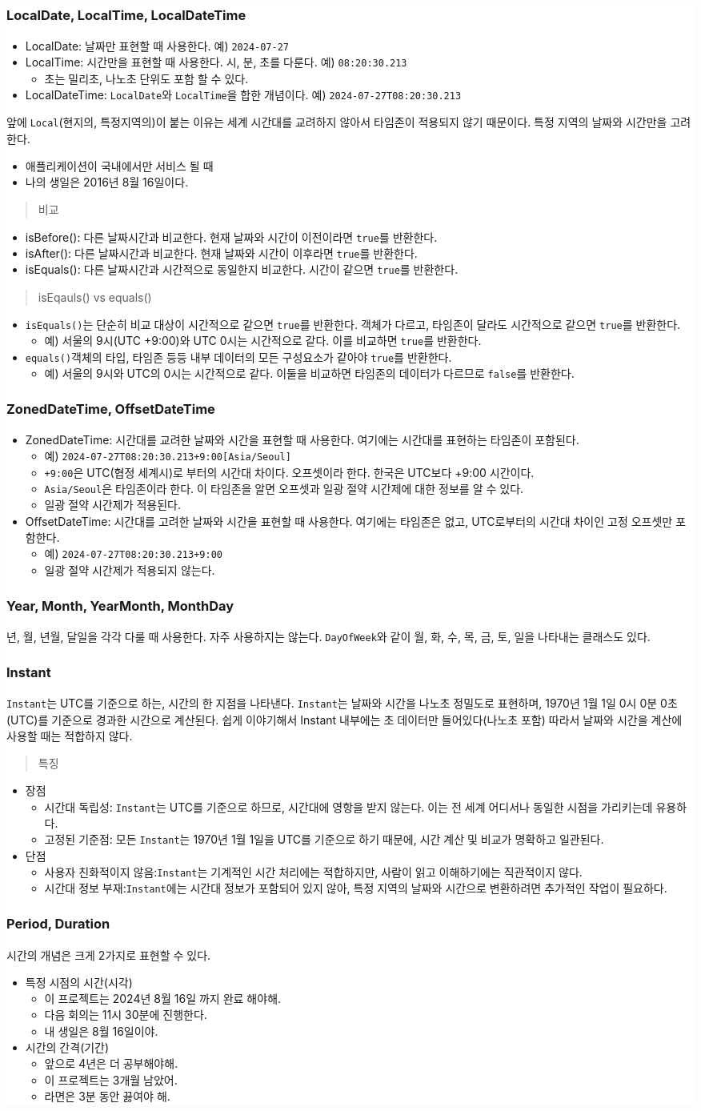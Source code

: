 ### LocalDate, LocalTime, LocalDateTime
* LocalDate: 날짜만 표현할 때 사용한다. 예) `2024-07-27`
* LocalTime: 시간만을 표현할 때 사용한다. 시, 분, 초를 다룬다. 예) `08:20:30.213`
  * 초는 밀리초, 나노초 단위도 포함 할 수 있다.
* LocalDateTime: `LocalDate`와 `LocalTime`을 합한 개념이다. 예) `2024-07-27T08:20:30.213`

앞에 `Local`(현지의, 특정지역의)이 붙는 이유는 세계 시간대를 교려하지 않아서 타임존이 적용되지 않기 때문이다.
특정 지역의 날짜와 시간만을 고려한다.
* 애플리케이션이 국내에서만 서비스 될 때
* 나의 생일은 2016년 8월 16일이다.

> 비교
* isBefore(): 다른 날짜시간과 비교한다. 현재 날짜와 시간이 이전이라면 `true`를 반환한다.
* isAfter(): 다른 날짜시간과 비교한다. 현재 날짜와 시간이 이후라면 `true`를 반환한다.
* isEquals(): 다른 날짜시간과 시간적으로 동일한지 비교한다. 시간이 같으면 `true`를 반환한다.

> isEqauls() vs equals()
* `isEquals()`는 단순히 비교 대상이 시간적으로 같으면 `true`를 반환한다. 객체가 다르고, 타임존이 달라도 시간적으로 같으면 `true`를 반환한다.
  * 예) 서울의 9시(UTC +9:00)와 UTC 0시는 시간적으로 같다. 이를 비교하면 `true`를 반환한다.
* `equals()`객체의 타입, 타임존 등등 내부 데이터의 모든 구성요소가 같아야 `true`를 반환한다.
  * 예) 서울의 9시와 UTC의 0시는 시간적으로 같다. 이둘을 비교하면 타임존의 데이터가 다르므로 `false`를 반환한다.

### ZonedDateTime, OffsetDateTime
* ZonedDateTime: 시간대를 교려한 날짜와 시간을 표현할 때 사용한다. 여기에는 시간대를 표현하는 타임존이 포함된다.
  * 예) `2024-07-27T08:20:30.213+9:00[Asia/Seoul]`
  * `+9:00`은 UTC(협정 세계시)로 부터의 시간대 차이다. 오프셋이라 한다. 한국은 UTC보다 +9:00 시간이다.
  * `Asia/Seoul`은 타임존이라 한다. 이 타임존을 알면 오프셋과 일광 절약 시간제에 대한 정보를 알 수 있다.
  * 일광 절약 시간제가 적용된다.
* OffsetDateTime: 시간대를 고려한 날짜와 시간을 표현할 때 사용한다. 여기에는 타임존은 없고, UTC로부터의 시간대 차이인 고정 오프셋만 포함한다.
  * 예) `2024-07-27T08:20:30.213+9:00`
  * 일광 절약 시간제가 적용되지 않는다.

### Year, Month, YearMonth, MonthDay
년, 월, 년월, 달일을 각각 다룰 때 사용한다. 자주 사용하지는 않는다.
`DayOfWeek`와 같이 월, 화, 수, 목, 금, 토, 일을 나타내는 클래스도 있다.

### Instant
`Instant`는 UTC를 기준으로 하는, 시간의 한 지점을 나타낸다. `Instant`는 날짜와 시간을 나노초 정밀도로 표현하며,
1970년 1월 1일 0시 0분 0초(UTC)를 기준으로 경과한 시간으로 계산된다.
쉽게 이야기해서 Instant 내부에는 초 데이터만 들어있다(나노초 포함)
따라서 날짜와 시간을 계산에 사용할 때는 적합하지 않다.

> 특징
* 장점
  * 시간대 독립성: `Instant`는 UTC를 기준으로 하므로, 시간대에 영항을 받지 않는다. 이는 전 세계 어디서나 동일한 시점을 가리키는데 유용하다.
  * 고정된 기준점: 모든 `Instant`는 1970년 1월 1일을 UTC를 기준으로 하기 때문에, 시간 계산 및 비교가 명확하고 일관된다.
* 단점
  * 사용자 친화적이지 않음:`Instant`는 기계적인 시간 처리에는 적합하지만, 사람이 읽고 이해하기에는 직관적이지 않다.
  * 시간대 정보 부재:`Instant`에는 시간대 정보가 포함되어 있지 않아, 특정 지역의 날짜와 시간으로 변환하려면 추가적인 작업이 필요하다.

### Period, Duration
시간의 개념은 크게 2가지로 표현할 수 있다.
* 특정 시점의 시간(시각)
  * 이 프로젝트는 2024년 8월 16일 까지 완료 해야해.
  * 다음 회의는 11시 30분에 진행한다.
  * 내 생일은 8월 16일이야.
* 시간의 간격(기간)
  * 앞으로 4년은 더 공부해야해.
  * 이 프로젝트는 3개월 남았어.
  * 라면은 3분 동안 끓여야 해.
